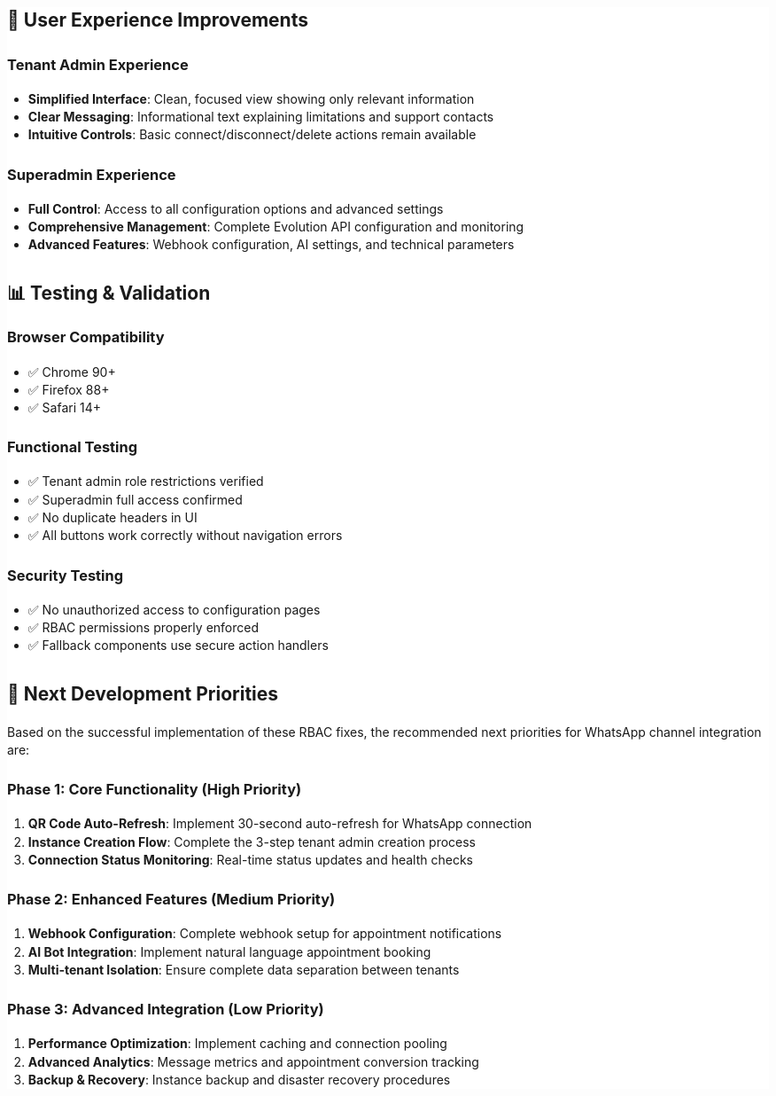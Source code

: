 ## 🎯 User Experience Improvements

### Tenant Admin Experience
- **Simplified Interface**: Clean, focused view showing only relevant information
- **Clear Messaging**: Informational text explaining limitations and support contacts
- **Intuitive Controls**: Basic connect/disconnect/delete actions remain available

### Superadmin Experience
- **Full Control**: Access to all configuration options and advanced settings
- **Comprehensive Management**: Complete Evolution API configuration and monitoring
- **Advanced Features**: Webhook configuration, AI settings, and technical parameters

## 📊 Testing & Validation

### Browser Compatibility
- ✅ Chrome 90+
- ✅ Firefox 88+
- ✅ Safari 14+

### Functional Testing
- ✅ Tenant admin role restrictions verified
- ✅ Superadmin full access confirmed
- ✅ No duplicate headers in UI
- ✅ All buttons work correctly without navigation errors

### Security Testing
- ✅ No unauthorized access to configuration pages
- ✅ RBAC permissions properly enforced
- ✅ Fallback components use secure action handlers

## 🚀 Next Development Priorities

Based on the successful implementation of these RBAC fixes, the recommended next priorities for WhatsApp channel integration are:

### Phase 1: Core Functionality (High Priority)
1. **QR Code Auto-Refresh**: Implement 30-second auto-refresh for WhatsApp connection
2. **Instance Creation Flow**: Complete the 3-step tenant admin creation process
3. **Connection Status Monitoring**: Real-time status updates and health checks

### Phase 2: Enhanced Features (Medium Priority)
1. **Webhook Configuration**: Complete webhook setup for appointment notifications
2. **AI Bot Integration**: Implement natural language appointment booking
3. **Multi-tenant Isolation**: Ensure complete data separation between tenants

### Phase 3: Advanced Integration (Low Priority)
1. **Performance Optimization**: Implement caching and connection pooling
2. **Advanced Analytics**: Message metrics and appointment conversion tracking
3. **Backup & Recovery**: Instance backup and disaster recovery procedures
